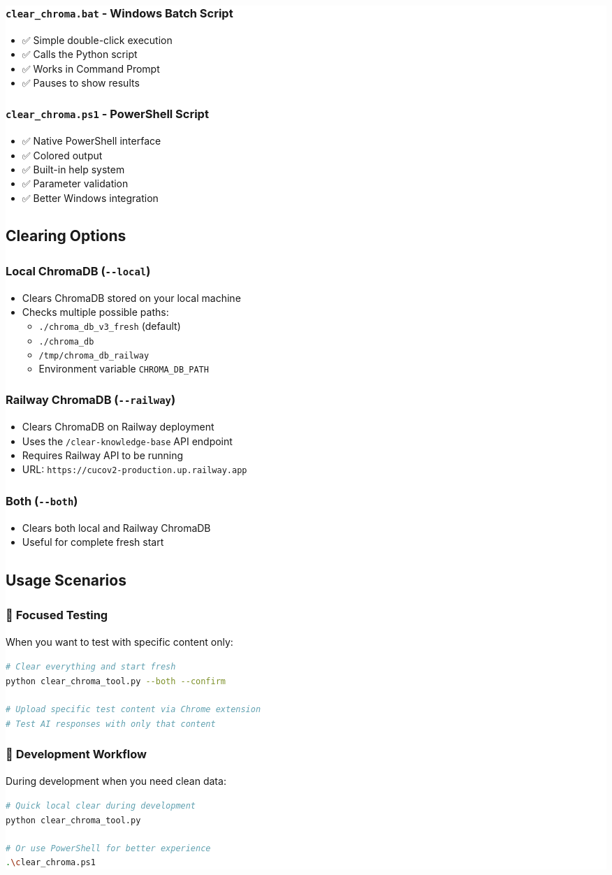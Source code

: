 ### `clear_chroma.bat` - Windows Batch Script
- ✅ Simple double-click execution
- ✅ Calls the Python script
- ✅ Works in Command Prompt
- ✅ Pauses to show results

### `clear_chroma.ps1` - PowerShell Script
- ✅ Native PowerShell interface
- ✅ Colored output
- ✅ Built-in help system
- ✅ Parameter validation
- ✅ Better Windows integration

## Clearing Options

### Local ChromaDB (`--local`)
- Clears ChromaDB stored on your local machine
- Checks multiple possible paths:
  - `./chroma_db_v3_fresh` (default)
  - `./chroma_db`
  - `/tmp/chroma_db_railway`
  - Environment variable `CHROMA_DB_PATH`

### Railway ChromaDB (`--railway`)
- Clears ChromaDB on Railway deployment
- Uses the `/clear-knowledge-base` API endpoint
- Requires Railway API to be running
- URL: `https://cucov2-production.up.railway.app`

### Both (`--both`)
- Clears both local and Railway ChromaDB
- Useful for complete fresh start

## Usage Scenarios

### 🧪 **Focused Testing**
When you want to test with specific content only:
```bash
# Clear everything and start fresh
python clear_chroma_tool.py --both --confirm

# Upload specific test content via Chrome extension
# Test AI responses with only that content
```

### 🔄 **Development Workflow**
During development when you need clean data:
```bash
# Quick local clear during development
python clear_chroma_tool.py

# Or use PowerShell for better experience
.\clear_chroma.ps1
```
